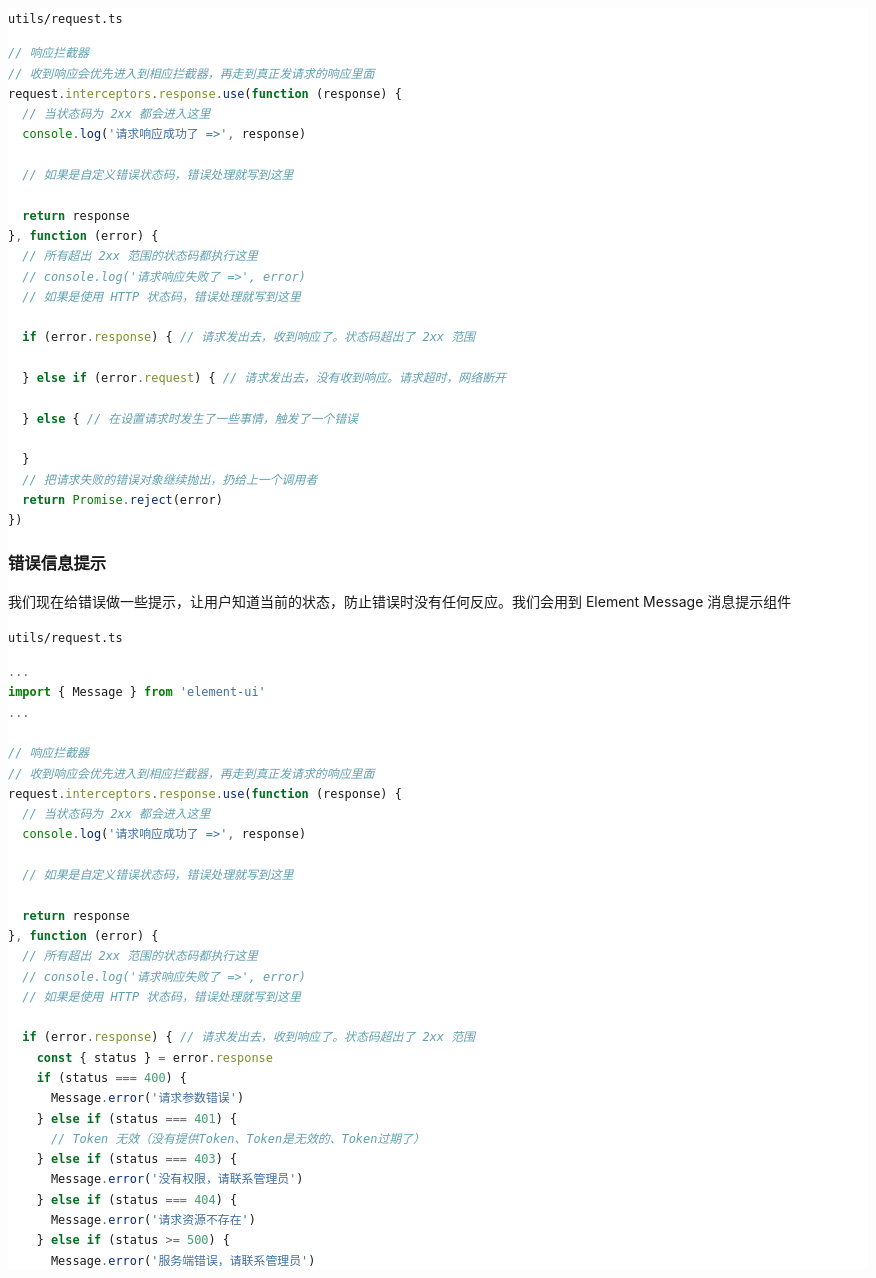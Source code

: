`utils/request.ts`

```typescript
// 响应拦截器
// 收到响应会优先进入到相应拦截器，再走到真正发请求的响应里面
request.interceptors.response.use(function (response) {
  // 当状态码为 2xx 都会进入这里
  console.log('请求响应成功了 =>', response)
  
  // 如果是自定义错误状态码，错误处理就写到这里

  return response
}, function (error) {
  // 所有超出 2xx 范围的状态码都执行这里
  // console.log('请求响应失败了 =>', error)
  // 如果是使用 HTTP 状态码，错误处理就写到这里

  if (error.response) { // 请求发出去，收到响应了。状态码超出了 2xx 范围

  } else if (error.request) { // 请求发出去，没有收到响应。请求超时，网络断开

  } else { // 在设置请求时发生了一些事情，触发了一个错误

  }
  // 把请求失败的错误对象继续抛出，扔给上一个调用者
  return Promise.reject(error)
})
```

### 错误信息提示

我们现在给错误做一些提示，让用户知道当前的状态，防止错误时没有任何反应。我们会用到 Element Message 消息提示组件

`utils/request.ts`

```typescript
...
import { Message } from 'element-ui'
...

// 响应拦截器
// 收到响应会优先进入到相应拦截器，再走到真正发请求的响应里面
request.interceptors.response.use(function (response) {
  // 当状态码为 2xx 都会进入这里
  console.log('请求响应成功了 =>', response)
  
  // 如果是自定义错误状态码，错误处理就写到这里

  return response
}, function (error) {
  // 所有超出 2xx 范围的状态码都执行这里
  // console.log('请求响应失败了 =>', error)
  // 如果是使用 HTTP 状态码，错误处理就写到这里

  if (error.response) { // 请求发出去，收到响应了。状态码超出了 2xx 范围
    const { status } = error.response
    if (status === 400) {
      Message.error('请求参数错误')
    } else if (status === 401) {
      // Token 无效（没有提供Token、Token是无效的、Token过期了）
    } else if (status === 403) {
      Message.error('没有权限，请联系管理员')
    } else if (status === 404) {
      Message.error('请求资源不存在')
    } else if (status >= 500) {
      Message.error('服务端错误，请联系管理员')
```